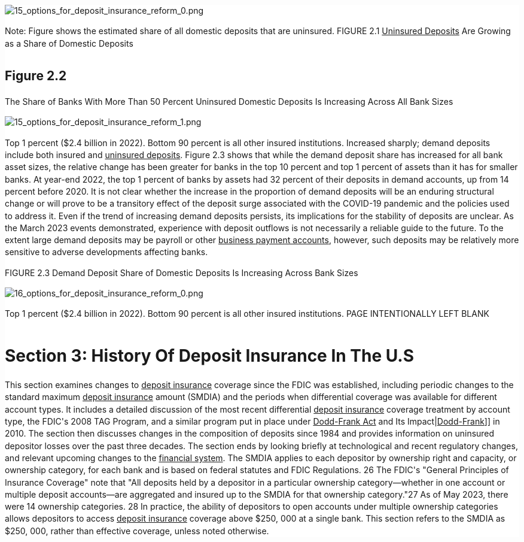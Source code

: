 ![15_options_for_deposit_insurance_reform_0.png](15_options_for_deposit_insurance_reform_0.png)

Note: Figure shows the estimated share of all domestic deposits that are uninsured.
FIGURE 2.1 [Uninsured Deposits](Review%20of%20the%20Federal%20Reserve’s%20Supervision%20and%20Regulation%20of%20Silicon%20Valley%20Bank.md) Are Growing as a Share of Domestic Deposits

## Figure 2.2

The Share of Banks With More Than 50 Percent Uninsured Domestic Deposits Is Increasing Across All Bank Sizes

![15_options_for_deposit_insurance_reform_1.png](15_options_for_deposit_insurance_reform_1.png)

Top 1 percent ($2.4 billion in 2022). Bottom 90 percent is all other insured institutions.
Increased sharply; demand deposits include both insured and [uninsured deposits](Review%20of%20the%20Federal%20Reserve’s%20Supervision%20and%20Regulation%20of%20Silicon%20Valley%20Bank.md). Figure 2.3 shows that while the demand deposit share has increased for all bank asset sizes,  the relative change has been greater for banks in the top 10 percent and top 1 percent of assets than it has for smaller banks. At year-end 2022,  the top 1 percent of banks by assets had 32 percent of their deposits in demand accounts,  up from 14 percent before 2020. It is not clear whether the increase in the proportion of demand deposits will be an enduring structural change or will prove to be a transitory effect of the deposit surge associated with the COVID-19 pandemic and the policies used to address it. Even if the trend of increasing demand deposits persists,  its implications for the stability of deposits are unclear. As the March 2023 events demonstrated,  experience with deposit outflows is not necessarily a reliable guide to the future. To the extent large demand deposits may be payroll or other [business payment accounts](.md),  however,  such deposits may be relatively more sensitive to adverse developments affecting banks.

FIGURE 2.3 Demand Deposit Share of Domestic Deposits Is Increasing Across Bank Sizes

![16_options_for_deposit_insurance_reform_0.png](16_options_for_deposit_insurance_reform_0.png)

Top 1 percent ($2.4 billion in 2022). Bottom 90 percent is all other insured institutions.
PAGE INTENTIONALLY LEFT BLANK

# Section 3: History Of Deposit Insurance In The U.S

This section examines changes to [deposit insurance](../Class%206-%20Bank%20Runs/Bank%20Runs%20Deposit%20Insurance%20and%20Liquidity.md) coverage since the FDIC was established,  including periodic changes to the standard maximum [deposit insurance](../Class%206-%20Bank%20Runs/Bank%20Runs%20Deposit%20Insurance%20and%20Liquidity.md) amount (SMDIA) and the periods when differential coverage was available for different account types. It includes a detailed discussion of the most recent differential [deposit insurance](../Class%206-%20Bank%20Runs/Bank%20Runs%20Deposit%20Insurance%20and%20Liquidity.md) coverage treatment by account type,  the FDIC's 2008 TAG
Program,  and a similar program put in place under [Dodd-Frank Act](Note%20on%20The%20[[Credit%20Derivative%20Indexes) and Its Impact|[Dodd-Frank](../../../Course%20Notes/HBR%20Notes/Note%20on%20The%20Dodd-Frank%20Act%20and%20Its%20Impact.md)]] in 2010. The section then discusses changes in the composition of deposits since 1984 and provides information on uninsured depositor losses over the past three decades. The section ends by looking briefly at technological and recent regulatory changes,  and relevant upcoming changes to the [financial system](../../../Contemporary%20Financial%20Intermediation%20Notes/Contemporary%20Financial%20Intermediation%20Notes.md). The SMDIA applies to each depositor by ownership right and capacity,  or ownership category,  for each bank and is based on federal statutes and FDIC
Regulations. 26 The FDIC's "General Principles of Insurance Coverage" note that "All deposits held by a depositor in a particular ownership category—whether in one account or multiple deposit accounts—are aggregated and insured up to the SMDIA for that ownership category."27 As of May 2023,  there were 14 ownership categories. 28 In practice,  the ability of depositors to open accounts under multiple ownership categories allows depositors to access [deposit insurance](../Class%206-%20Bank%20Runs/Bank%20Runs%20Deposit%20Insurance%20and%20Liquidity.md) coverage above $250,  000 at a single bank. This section refers to the SMDIA as $250,  000,  rather than effective coverage,  unless noted otherwise.
